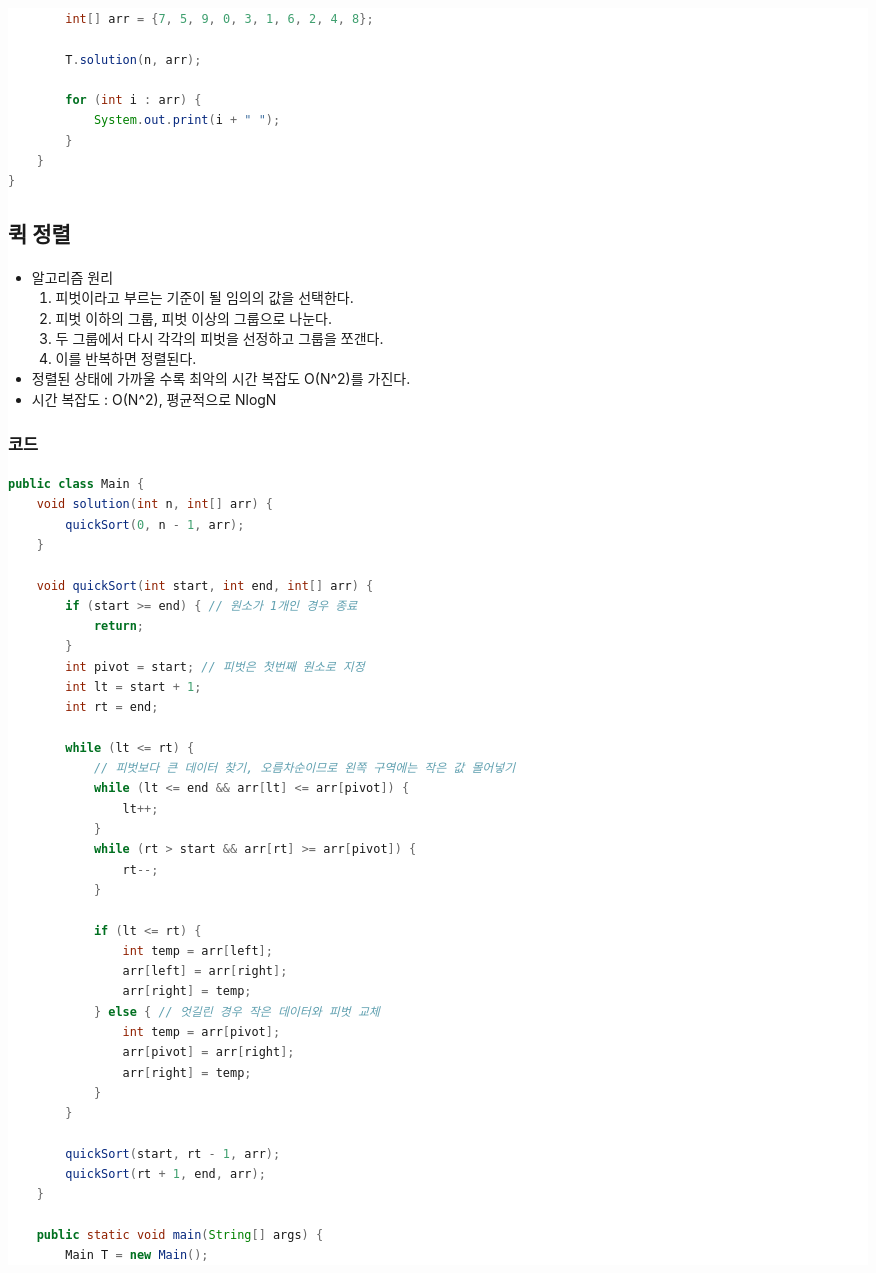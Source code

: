 ```java
        int[] arr = {7, 5, 9, 0, 3, 1, 6, 2, 4, 8};

        T.solution(n, arr);

        for (int i : arr) {
            System.out.print(i + " ");
        }
    }
}
```

## 퀵 정렬

- 알고리즘 원리
    1. 피벗이라고 부르는 기준이 될 임의의 값을 선택한다.
    2. 피벗 이하의 그룹, 피벗 이상의 그룹으로 나눈다.
    3. 두 그룹에서 다시 각각의 피벗을 선정하고 그룹을 쪼갠다.
    4. 이를 반복하면 정렬된다.
- 정렬된 상태에 가까울 수록 최악의 시간 복잡도 O(N^2)를 가진다.
- 시간 복잡도 : O(N^2), 평균적으로 NlogN

### 코드

```java
public class Main {
    void solution(int n, int[] arr) {
        quickSort(0, n - 1, arr);
    }

    void quickSort(int start, int end, int[] arr) {
        if (start >= end) { // 원소가 1개인 경우 종료
            return;
        }
        int pivot = start; // 피벗은 첫번째 원소로 지정
        int lt = start + 1;
        int rt = end;

        while (lt <= rt) {
            // 피벗보다 큰 데이터 찾기, 오름차순이므로 왼쪽 구역에는 작은 값 몰어넣기
            while (lt <= end && arr[lt] <= arr[pivot]) {
                lt++;
            }
            while (rt > start && arr[rt] >= arr[pivot]) {
                rt--;
            }

            if (lt <= rt) {
                int temp = arr[left];
                arr[left] = arr[right];
                arr[right] = temp;
            } else { // 엇길린 경우 작은 데이터와 피벗 교체
                int temp = arr[pivot];
                arr[pivot] = arr[right];
                arr[right] = temp;
            }
        }

        quickSort(start, rt - 1, arr);
        quickSort(rt + 1, end, arr);
    }

    public static void main(String[] args) {
        Main T = new Main();
```